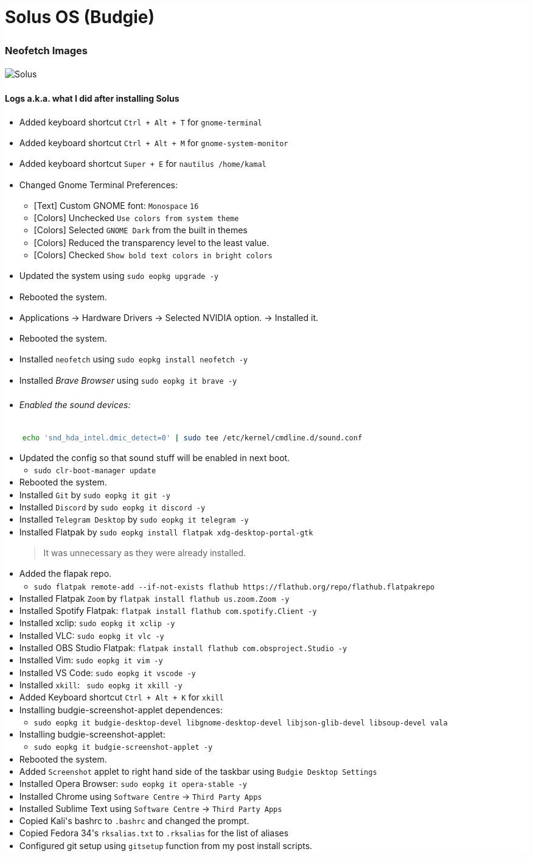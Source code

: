 # Solus OS (Budgie)

### Neofetch Images

![Solus](https://i.imgur.com/ZtqCyeZ.png)

#### Logs a.k.a. what I did after installing Solus

-   Added keyboard shortcut `Ctrl + Alt + T` for `gnome-terminal`
-   Added keyboard shortcut `Ctrl + Alt + M` for `gnome-system-monitor`
-   Added keyboard shortcut `Super + E` for `nautilus /home/kamal`
-   Changed Gnome Terminal Preferences:
    -   [Text] Custom GNOME font: `Monospace` `16`
    -   [Colors] Unchecked `Use colors from system theme`
    -   [Colors] Selected `GNOME Dark` from the built in themes
    -   [Colors] Reduced the transparency level to the least value.
    -   [Colors] Checked `Show bold text colors in bright colors`
-   Updated the system using `sudo eopkg upgrade -y`
-   Rebooted the system.
-   Applications -> Hardware Drivers -> Selected NVIDIA option. -> Installed it.
-   Rebooted the system.
-   Installed `neofetch` using `sudo eopkg install neofetch -y`
-   Installed _Brave Browser_ using `sudo eopkg it brave -y`

-   ###### Enabled the sound devices:

```sh
    echo 'snd_hda_intel.dmic_detect=0' | sudo tee /etc/kernel/cmdline.d/sound.conf
```

-   Updated the config so that sound stuff will be enabled in next boot.
    -   `sudo clr-boot-manager update`
-   Rebooted the system.
-   Installed `Git` by `sudo eopkg it git -y`
-   Installed `Discord` by `sudo eopkg it discord -y`
-   Installed `Telegram Desktop` by `sudo eopkg it telegram -y`
-   Installed Flatpak by `sudo eopkg install flatpak xdg-desktop-portal-gtk`
    > It was unnecessary as they were already installed.
-   Added the flapak repo.
    -   `sudo flatpak remote-add --if-not-exists flathub https://flathub.org/repo/flathub.flatpakrepo`
-   Installed Flatpak `Zoom` by `flatpak install flathub us.zoom.Zoom -y`
-   Installed Spotify Flatpak: `flatpak install flathub com.spotify.Client -y`
-   Installed xclip: `sudo eopkg it xclip -y`
-   Installed VLC: `sudo eopkg it vlc -y`
-   Installed OBS Studio Flatpak: `flatpak install flathub com.obsproject.Studio -y`
-   Installed Vim: `sudo eopkg it vim -y`
-   Installed VS Code: `sudo eopkg it vscode -y`
-   Installed `xkill`: ` sudo eopkg it xkill -y`
-   Added Keyboard shortcut `Ctrl + Alt + K` for `xkill`
-   Installing budgie-screenshot-applet dependences:
    -   `sudo eopkg it budgie-desktop-devel libgnome-desktop-devel libjson-glib-devel libsoup-devel vala`
-   Installing budgie-screenshot-applet:
    -   `sudo eopkg it budgie-screenshot-applet -y`
-   Rebooted the system.
-   Added `Screenshot` applet to right hand side of the taskbar using `Budgie Desktop Settings`
-   Installed Opera Browser: `sudo eopkg it opera-stable -y`
-   Installed Chrome using `Software Centre` -> `Third Party Apps`
-   Installed Sublime Text using `Software Centre` -> `Third Party Apps`
-   Copied Kali's bashrc to `.bashrc` and changed the prompt.
-   Copied Fedora 34's `rksalias.txt` to `.rksalias` for the list of aliases
-   Configured git setup using `gitsetup` function from my post install scripts.
